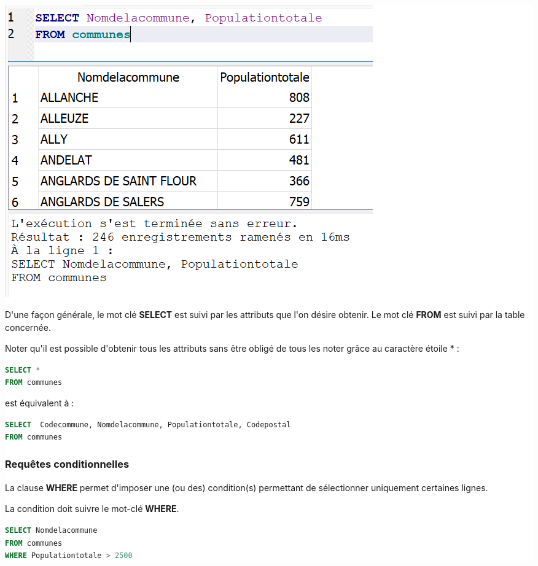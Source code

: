 ![](../../../assets/images/SQL1.png)


D'une façon générale, le mot clé **SELECT** est suivi par les attributs que l'on désire obtenir. Le mot clé **FROM** est suivi par la table concernée.

Noter qu'il est possible d'obtenir tous les attributs sans être obligé de tous les noter grâce au caractère étoile * :

````SQL
SELECT *
FROM communes
````

est équivalent à :

````SQL
SELECT  Codecommune, Nomdelacommune, Populationtotale, Codepostal
FROM communes
````

### Requêtes conditionnelles

La clause **WHERE** permet d'imposer une (ou des) condition(s) permettant de sélectionner uniquement certaines lignes.

La condition doit suivre le mot-clé **WHERE**.

````SQL
SELECT Nomdelacommune
FROM communes
WHERE Populationtotale > 2500
````
